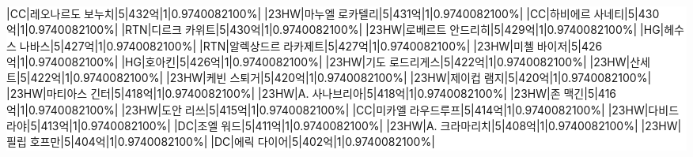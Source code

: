 |CC|레오나르도 보누치|5|432억|1|0.9740082100%|
|23HW|마누엘 로카텔리|5|431억|1|0.9740082100%|
|CC|하비에르 사네티|5|430억|1|0.9740082100%|
|RTN|디르크 카위트|5|430억|1|0.9740082100%|
|23HW|로베르트 안드리히|5|429억|1|0.9740082100%|
|HG|헤수스 나바스|5|427억|1|0.9740082100%|
|RTN|알렉상드르 라카제트|5|427억|1|0.9740082100%|
|23HW|미첼 바이저|5|426억|1|0.9740082100%|
|HG|호아킨|5|426억|1|0.9740082100%|
|23HW|기도 로드리게스|5|422억|1|0.9740082100%|
|23HW|산세트|5|422억|1|0.9740082100%|
|23HW|케빈 스퇴거|5|420억|1|0.9740082100%|
|23HW|제이컵 램지|5|420억|1|0.9740082100%|
|23HW|마티아스 긴터|5|418억|1|0.9740082100%|
|23HW|A. 사나브리아|5|418억|1|0.9740082100%|
|23HW|존 맥긴|5|416억|1|0.9740082100%|
|23HW|도안 리쓰|5|415억|1|0.9740082100%|
|CC|미카엘 라우드루프|5|414억|1|0.9740082100%|
|23HW|다비드 라야|5|413억|1|0.9740082100%|
|DC|조엘 워드|5|411억|1|0.9740082100%|
|23HW|A. 크라마리치|5|408억|1|0.9740082100%|
|23HW|필립 호프만|5|404억|1|0.9740082100%|
|DC|에릭 다이어|5|402억|1|0.9740082100%|
